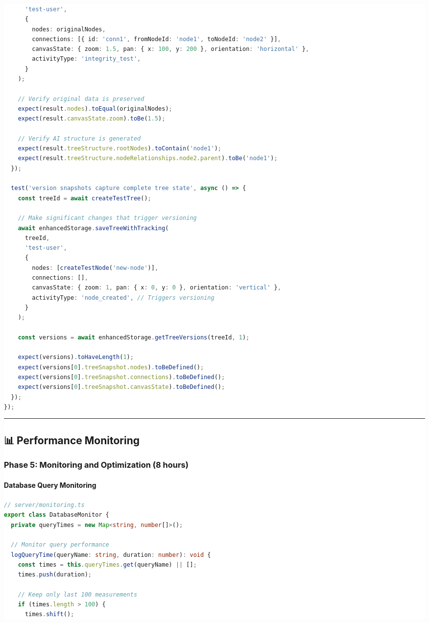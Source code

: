 ```typescript
      'test-user',
      {
        nodes: originalNodes,
        connections: [{ id: 'conn1', fromNodeId: 'node1', toNodeId: 'node2' }],
        canvasState: { zoom: 1.5, pan: { x: 100, y: 200 }, orientation: 'horizontal' },
        activityType: 'integrity_test',
      }
    );
    
    // Verify original data is preserved
    expect(result.nodes).toEqual(originalNodes);
    expect(result.canvasState.zoom).toBe(1.5);
    
    // Verify AI structure is generated
    expect(result.treeStructure.rootNodes).toContain('node1');
    expect(result.treeStructure.nodeRelationships.node2.parent).toBe('node1');
  });
  
  test('version snapshots capture complete tree state', async () => {
    const treeId = await createTestTree();
    
    // Make significant changes that trigger versioning
    await enhancedStorage.saveTreeWithTracking(
      treeId,
      'test-user',
      {
        nodes: [createTestNode('new-node')],
        connections: [],
        canvasState: { zoom: 1, pan: { x: 0, y: 0 }, orientation: 'vertical' },
        activityType: 'node_created', // Triggers versioning
      }
    );
    
    const versions = await enhancedStorage.getTreeVersions(treeId, 1);
    
    expect(versions).toHaveLength(1);
    expect(versions[0].treeSnapshot.nodes).toBeDefined();
    expect(versions[0].treeSnapshot.connections).toBeDefined();
    expect(versions[0].treeSnapshot.canvasState).toBeDefined();
  });
});
```

---

## 📊 **Performance Monitoring**

### **Phase 5: Monitoring and Optimization (8 hours)**

#### **Database Query Monitoring**
```typescript
// server/monitoring.ts
export class DatabaseMonitor {
  private queryTimes = new Map<string, number[]>();
  
  // Monitor query performance
  logQueryTime(queryName: string, duration: number): void {
    const times = this.queryTimes.get(queryName) || [];
    times.push(duration);
    
    // Keep only last 100 measurements
    if (times.length > 100) {
      times.shift();
```

  [nodeId: string]: {
